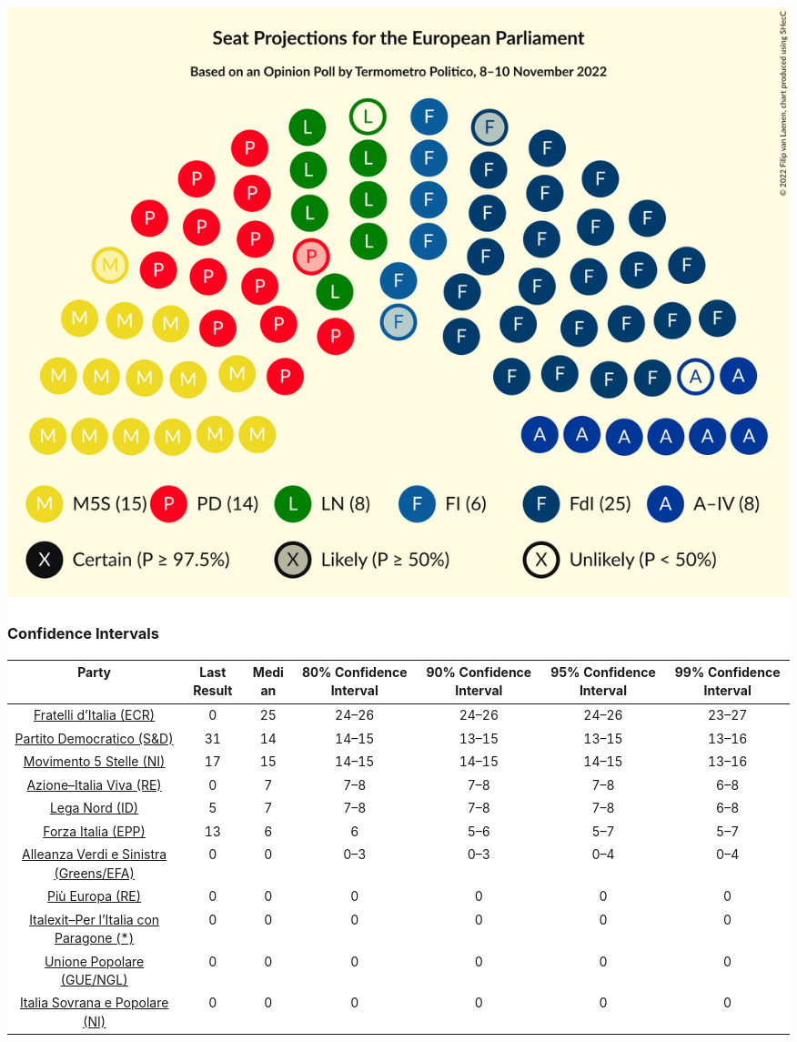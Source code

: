 ![Graph with seating plan not yet produced](2022-11-10-TermometroPolitico-seating-plan.png "Seating Plan")

### Confidence Intervals

| Party | Last Result | Median | 80% Confidence Interval | 90% Confidence Interval | 95% Confidence Interval | 99% Confidence Interval |
|:-----:|:-----------:|:------:|:-----------------------:|:-----------------------:|:-----------------------:|:-----------------------:|
| <a href="#fratelli-d’italia-(ecr)">Fratelli d’Italia (ECR)</a> | 0 | 25 | 24–26 |24–26 |24–26 |23–27 |
| <a href="#partito-democratico-(s&d)">Partito Democratico (S&D)</a> | 31 | 14 | 14–15 |13–15 |13–15 |13–16 |
| <a href="#movimento-5-stelle-(ni)">Movimento 5 Stelle (NI)</a> | 17 | 15 | 14–15 |14–15 |14–15 |13–16 |
| <a href="#azione–italia-viva-(re)">Azione–Italia Viva (RE)</a> | 0 | 7 | 7–8 |7–8 |7–8 |6–8 |
| <a href="#lega-nord-(id)">Lega Nord (ID)</a> | 5 | 7 | 7–8 |7–8 |7–8 |6–8 |
| <a href="#forza-italia-(epp)">Forza Italia (EPP)</a> | 13 | 6 | 6 |5–6 |5–7 |5–7 |
| <a href="#alleanza-verdi-e-sinistra-(greens/efa)">Alleanza Verdi e Sinistra (Greens/EFA)</a> | 0 | 0 | 0–3 |0–3 |0–4 |0–4 |
| <a href="#più-europa-(re)">Più Europa (RE)</a> | 0 | 0 | 0 |0 |0 |0 |
| <a href="#italexit–per-l’italia-con-paragone-(*)">Italexit–Per l’Italia con Paragone (*)</a> | 0 | 0 | 0 |0 |0 |0 |
| <a href="#unione-popolare-(gue/ngl)">Unione Popolare (GUE/NGL)</a> | 0 | 0 | 0 |0 |0 |0 |
| <a href="#italia-sovrana-e-popolare-(ni)">Italia Sovrana e Popolare (NI)</a> | 0 | 0 | 0 |0 |0 |0 |
